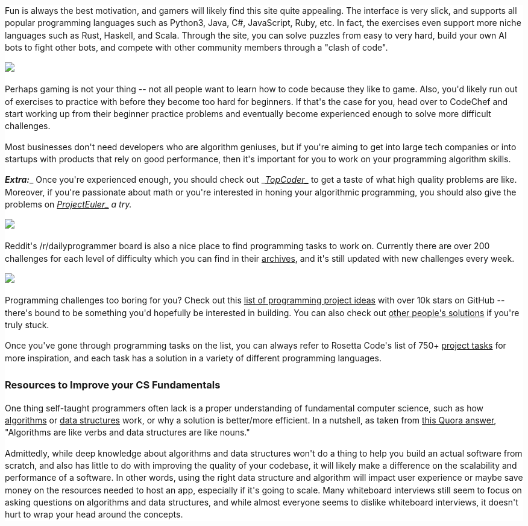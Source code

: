 Fun is always the best motivation, and gamers will likely find this site quite appealing. The interface is very slick, and supports all popular programming languages such as Python3, Java, C#, JavaScript, Ruby, etc. In fact, the exercises even support more niche languages such as Rust, Haskell, and Scala. Through the site, you can solve puzzles from easy to very hard, build your own AI bots to fight other bots, and compete with other community members through a "clash of code".

![](https://cdn-images-1.medium.com/max/800/0*1UDroyiD9ogacB0n.png)

Perhaps gaming is not your thing -- not all people want to learn how to code because they like to game. Also, you'd likely run out of exercises to practice with before they become too hard for beginners. If that's the case for you, head over to CodeChef and start working up from their beginner practice problems and eventually become experienced enough to solve more difficult challenges.

Most businesses don't need developers who are algorithm geniuses, but if you're aiming to get into large tech companies or into startups with products that rely on good performance, then it's important for you to work on your programming algorithm skills.

**_Extra:_**_ Once you're experienced enough, you should check out __[TopCoder_](http://www.topcoder.com/)_ to get a taste of what high quality problems are like. Moreover, if you're passionate about math or you're interested in honing your algorithmic programming, you should also give the problems on __[ProjectEuler_](https://projecteuler.net/)_ a try._

![](https://cdn-images-1.medium.com/max/800/0*Mcx_6-WfyRuwhcP0.png)

Reddit's /r/dailyprogrammer board is also a nice place to find programming tasks to work on. Currently there are over 200 challenges for each level of difficulty which you can find in their [archives](https://www.reddit.com/r/dailyprogrammer/wiki/challenges), and it's still updated with new challenges every week.

![](https://cdn-images-1.medium.com/max/800/0*Kk6YV1SAK7FcV69-.png)

Programming challenges too boring for you? Check out this [list of programming project ideas](https://github.com/karan/Projects) with over 10k stars on GitHub -- there's bound to be something you'd hopefully be interested in building. You can also check out [other people's solutions](https://github.com/thekarangoel/Projects-Solutions) if you're truly stuck.

Once you've gone through programming tasks on the list, you can always refer to Rosetta Code's list of 750+ [project tasks](http://rosettacode.org/wiki/Category:Programming_Tasks) for more inspiration, and each task has a solution in a variety of different programming languages.

### Resources to Improve your CS Fundamentals

One thing self-taught programmers often lack is a proper understanding of fundamental computer science, such as how [algorithms](https://en.wikipedia.org/wiki/Algorithm) or [data structures](https://en.wikipedia.org/wiki/Data_structure) work, or why a solution is better/more efficient. In a nutshell, as taken from [this Quora answer](https://www.quora.com/Whats-the-differences-between-data-structures-and-algorithms/answer/Tikhon-Jelvis), "Algorithms are like verbs and data structures are like nouns."

Admittedly, while deep knowledge about algorithms and data structures won't do a thing to help you build an actual software from scratch, and also has little to do with improving the quality of your codebase, it will likely make a difference on the scalability and performance of a software. In other words, using the right data structure and algorithm will impact user experience or maybe save money on the resources needed to host an app, especially if it's going to scale. Many whiteboard interviews still seem to focus on asking questions on algorithms and data structures, and while almost everyone seems to dislike whiteboard interviews, it doesn't hurt to wrap your head around the concepts.
